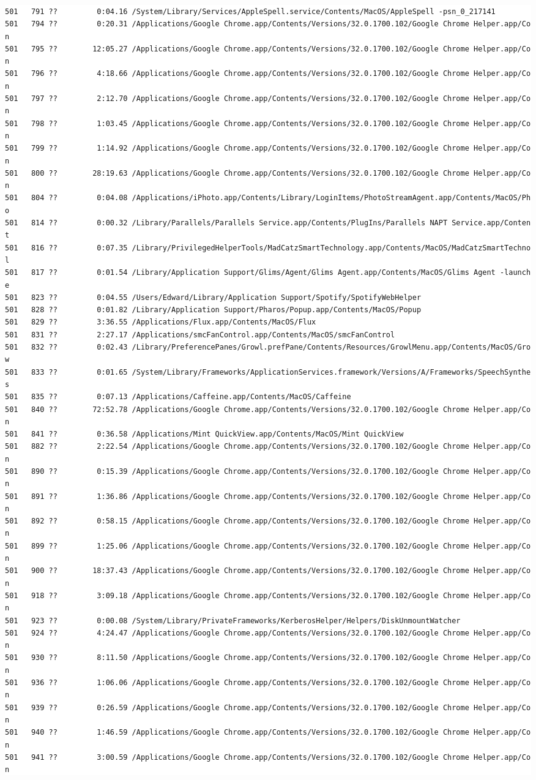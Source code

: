     501   791 ??         0:04.16 /System/Library/Services/AppleSpell.service/Contents/MacOS/AppleSpell -psn_0_217141
    501   794 ??         0:20.31 /Applications/Google Chrome.app/Contents/Versions/32.0.1700.102/Google Chrome Helper.app/Con
    501   795 ??        12:05.27 /Applications/Google Chrome.app/Contents/Versions/32.0.1700.102/Google Chrome Helper.app/Con
    501   796 ??         4:18.66 /Applications/Google Chrome.app/Contents/Versions/32.0.1700.102/Google Chrome Helper.app/Con
    501   797 ??         2:12.70 /Applications/Google Chrome.app/Contents/Versions/32.0.1700.102/Google Chrome Helper.app/Con
    501   798 ??         1:03.45 /Applications/Google Chrome.app/Contents/Versions/32.0.1700.102/Google Chrome Helper.app/Con
    501   799 ??         1:14.92 /Applications/Google Chrome.app/Contents/Versions/32.0.1700.102/Google Chrome Helper.app/Con
    501   800 ??        28:19.63 /Applications/Google Chrome.app/Contents/Versions/32.0.1700.102/Google Chrome Helper.app/Con
    501   804 ??         0:04.08 /Applications/iPhoto.app/Contents/Library/LoginItems/PhotoStreamAgent.app/Contents/MacOS/Pho
    501   814 ??         0:00.32 /Library/Parallels/Parallels Service.app/Contents/PlugIns/Parallels NAPT Service.app/Content
    501   816 ??         0:07.35 /Library/PrivilegedHelperTools/MadCatzSmartTechnology.app/Contents/MacOS/MadCatzSmartTechnol
    501   817 ??         0:01.54 /Library/Application Support/Glims/Agent/Glims Agent.app/Contents/MacOS/Glims Agent -launche
    501   823 ??         0:04.55 /Users/Edward/Library/Application Support/Spotify/SpotifyWebHelper
    501   828 ??         0:01.82 /Library/Application Support/Pharos/Popup.app/Contents/MacOS/Popup
    501   829 ??         3:36.55 /Applications/Flux.app/Contents/MacOS/Flux
    501   831 ??         2:27.17 /Applications/smcFanControl.app/Contents/MacOS/smcFanControl
    501   832 ??         0:02.43 /Library/PreferencePanes/Growl.prefPane/Contents/Resources/GrowlMenu.app/Contents/MacOS/Grow
    501   833 ??         0:01.65 /System/Library/Frameworks/ApplicationServices.framework/Versions/A/Frameworks/SpeechSynthes
    501   835 ??         0:07.13 /Applications/Caffeine.app/Contents/MacOS/Caffeine
    501   840 ??        72:52.78 /Applications/Google Chrome.app/Contents/Versions/32.0.1700.102/Google Chrome Helper.app/Con
    501   841 ??         0:36.58 /Applications/Mint QuickView.app/Contents/MacOS/Mint QuickView
    501   882 ??         2:22.54 /Applications/Google Chrome.app/Contents/Versions/32.0.1700.102/Google Chrome Helper.app/Con
    501   890 ??         0:15.39 /Applications/Google Chrome.app/Contents/Versions/32.0.1700.102/Google Chrome Helper.app/Con
    501   891 ??         1:36.86 /Applications/Google Chrome.app/Contents/Versions/32.0.1700.102/Google Chrome Helper.app/Con
    501   892 ??         0:58.15 /Applications/Google Chrome.app/Contents/Versions/32.0.1700.102/Google Chrome Helper.app/Con
    501   899 ??         1:25.06 /Applications/Google Chrome.app/Contents/Versions/32.0.1700.102/Google Chrome Helper.app/Con
    501   900 ??        18:37.43 /Applications/Google Chrome.app/Contents/Versions/32.0.1700.102/Google Chrome Helper.app/Con
    501   918 ??         3:09.18 /Applications/Google Chrome.app/Contents/Versions/32.0.1700.102/Google Chrome Helper.app/Con
    501   923 ??         0:00.08 /System/Library/PrivateFrameworks/KerberosHelper/Helpers/DiskUnmountWatcher
    501   924 ??         4:24.47 /Applications/Google Chrome.app/Contents/Versions/32.0.1700.102/Google Chrome Helper.app/Con
    501   930 ??         8:11.50 /Applications/Google Chrome.app/Contents/Versions/32.0.1700.102/Google Chrome Helper.app/Con
    501   936 ??         1:06.06 /Applications/Google Chrome.app/Contents/Versions/32.0.1700.102/Google Chrome Helper.app/Con
    501   939 ??         0:26.59 /Applications/Google Chrome.app/Contents/Versions/32.0.1700.102/Google Chrome Helper.app/Con
    501   940 ??         1:46.59 /Applications/Google Chrome.app/Contents/Versions/32.0.1700.102/Google Chrome Helper.app/Con
    501   941 ??         3:00.59 /Applications/Google Chrome.app/Contents/Versions/32.0.1700.102/Google Chrome Helper.app/Con
